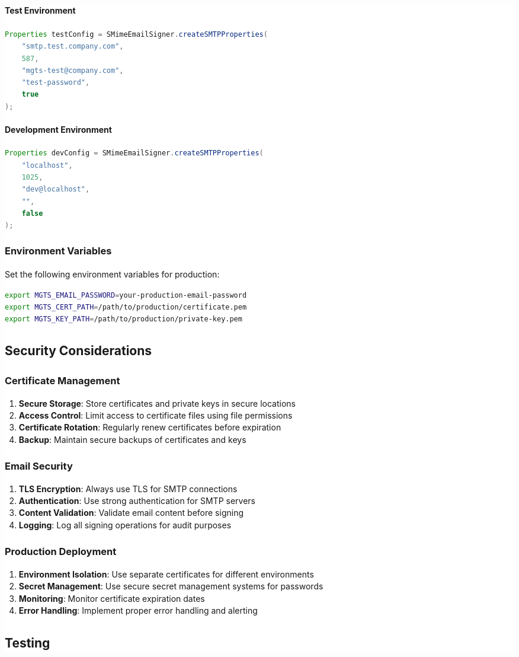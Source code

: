 #### Test Environment
```java
Properties testConfig = SMimeEmailSigner.createSMTPProperties(
    "smtp.test.company.com",
    587,
    "mgts-test@company.com",
    "test-password",
    true
);
```

#### Development Environment
```java
Properties devConfig = SMimeEmailSigner.createSMTPProperties(
    "localhost",
    1025,
    "dev@localhost",
    "",
    false
);
```

### Environment Variables
Set the following environment variables for production:
```bash
export MGTS_EMAIL_PASSWORD=your-production-email-password
export MGTS_CERT_PATH=/path/to/production/certificate.pem
export MGTS_KEY_PATH=/path/to/production/private-key.pem
```

## Security Considerations

### Certificate Management
1. **Secure Storage**: Store certificates and private keys in secure locations
2. **Access Control**: Limit access to certificate files using file permissions
3. **Certificate Rotation**: Regularly renew certificates before expiration
4. **Backup**: Maintain secure backups of certificates and keys

### Email Security
1. **TLS Encryption**: Always use TLS for SMTP connections
2. **Authentication**: Use strong authentication for SMTP servers
3. **Content Validation**: Validate email content before signing
4. **Logging**: Log all signing operations for audit purposes

### Production Deployment
1. **Environment Isolation**: Use separate certificates for different environments
2. **Secret Management**: Use secure secret management systems for passwords
3. **Monitoring**: Monitor certificate expiration dates
4. **Error Handling**: Implement proper error handling and alerting

## Testing
